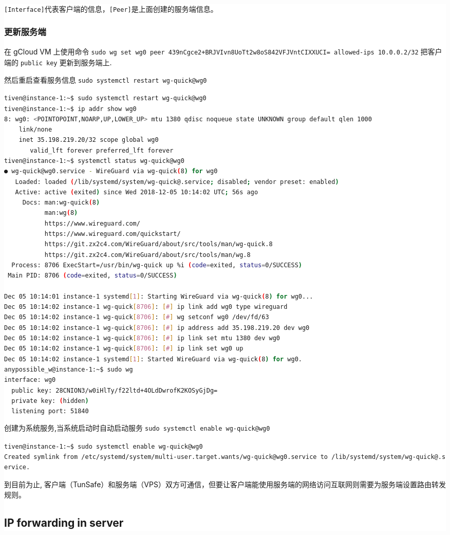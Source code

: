 `[Interface]`代表客户端的信息，`[Peer]`是上面创建的服务端信息。

### 更新服务端

在 gCloud VM 上使用命令 `sudo wg set wg0 peer 439nCgce2+BRJVIvn8UoTt2w8oS842VFJVntCIXXUCI= allowed-ips 10.0.0.2/32` 把客户端的 `public key` 更新到服务端上.

然后重启查看服务信息 `sudo systemctl restart wg-quick@wg0`

```sh
tiven@instance-1:~$ sudo systemctl restart wg-quick@wg0
tiven@instance-1:~$ ip addr show wg0
8: wg0: <POINTOPOINT,NOARP,UP,LOWER_UP> mtu 1380 qdisc noqueue state UNKNOWN group default qlen 1000
    link/none
    inet 35.198.219.20/32 scope global wg0
       valid_lft forever preferred_lft forever
tiven@instance-1:~$ systemctl status wg-quick@wg0
● wg-quick@wg0.service - WireGuard via wg-quick(8) for wg0
   Loaded: loaded (/lib/systemd/system/wg-quick@.service; disabled; vendor preset: enabled)
   Active: active (exited) since Wed 2018-12-05 10:14:02 UTC; 56s ago
     Docs: man:wg-quick(8)
           man:wg(8)
           https://www.wireguard.com/
           https://www.wireguard.com/quickstart/
           https://git.zx2c4.com/WireGuard/about/src/tools/man/wg-quick.8
           https://git.zx2c4.com/WireGuard/about/src/tools/man/wg.8
  Process: 8706 ExecStart=/usr/bin/wg-quick up %i (code=exited, status=0/SUCCESS)
 Main PID: 8706 (code=exited, status=0/SUCCESS)

Dec 05 10:14:01 instance-1 systemd[1]: Starting WireGuard via wg-quick(8) for wg0...
Dec 05 10:14:02 instance-1 wg-quick[8706]: [#] ip link add wg0 type wireguard
Dec 05 10:14:02 instance-1 wg-quick[8706]: [#] wg setconf wg0 /dev/fd/63
Dec 05 10:14:02 instance-1 wg-quick[8706]: [#] ip address add 35.198.219.20 dev wg0
Dec 05 10:14:02 instance-1 wg-quick[8706]: [#] ip link set mtu 1380 dev wg0
Dec 05 10:14:02 instance-1 wg-quick[8706]: [#] ip link set wg0 up
Dec 05 10:14:02 instance-1 systemd[1]: Started WireGuard via wg-quick(8) for wg0.
anypossible_w@instance-1:~$ sudo wg
interface: wg0
  public key: 28CNION3/w0iHlTy/f22ltd+4OLdDwrofK2KOSyGjDg=
  private key: (hidden)
  listening port: 51840
```

创建为系统服务,当系统启动时自动启动服务 `sudo systemctl enable wg-quick@wg0`

```sh
tiven@instance-1:~$ sudo systemctl enable wg-quick@wg0
Created symlink from /etc/systemd/system/multi-user.target.wants/wg-quick@wg0.service to /lib/systemd/system/wg-quick@.service.
```

到目前为止, 客户端（TunSafe）和服务端（VPS）双方可通信，但要让客户端能使用服务端的网络访问互联网则需要为服务端设置路由转发规则。

## IP forwarding in server
